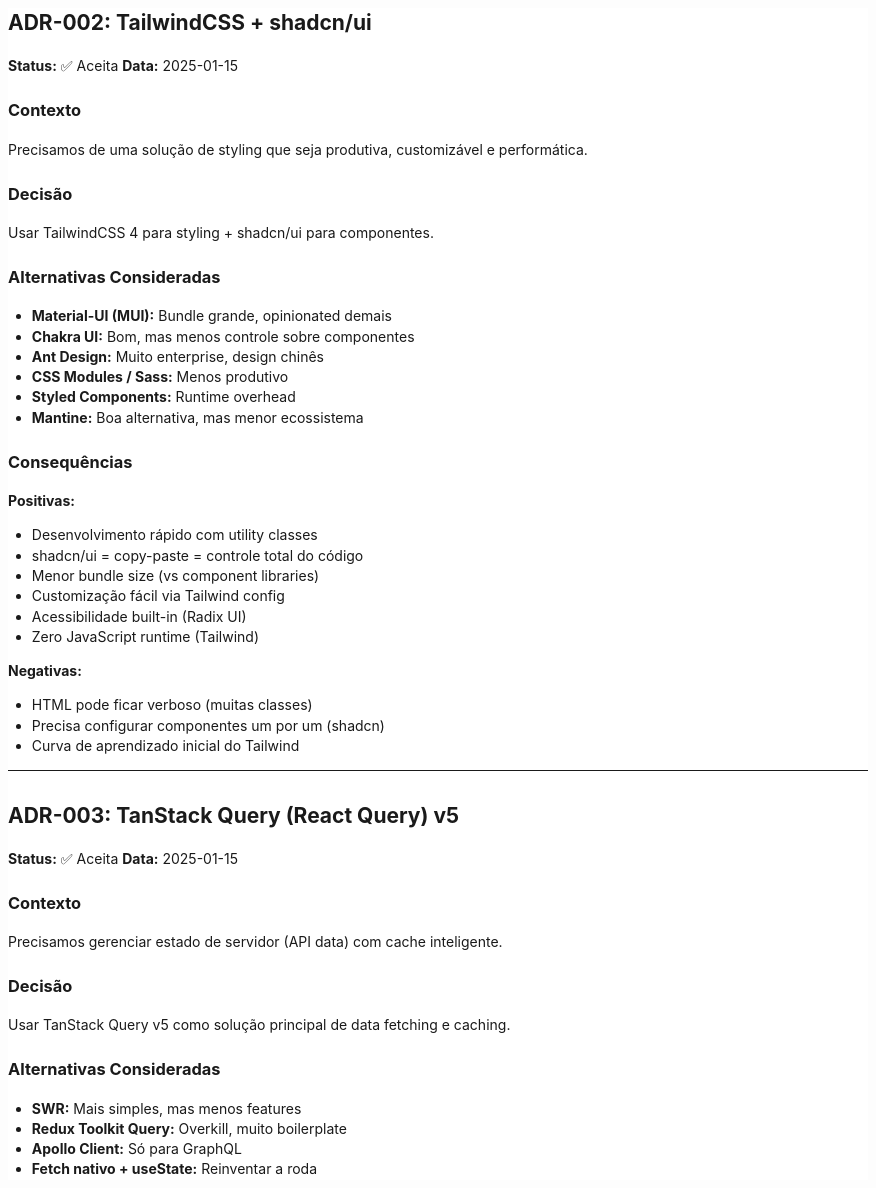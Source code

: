 ## ADR-002: TailwindCSS + shadcn/ui

**Status:** ✅ Aceita
**Data:** 2025-01-15

### Contexto
Precisamos de uma solução de styling que seja produtiva, customizável e performática.

### Decisão
Usar TailwindCSS 4 para styling + shadcn/ui para componentes.

### Alternativas Consideradas
- **Material-UI (MUI):** Bundle grande, opinionated demais
- **Chakra UI:** Bom, mas menos controle sobre componentes
- **Ant Design:** Muito enterprise, design chinês
- **CSS Modules / Sass:** Menos produtivo
- **Styled Components:** Runtime overhead
- **Mantine:** Boa alternativa, mas menor ecossistema

### Consequências

**Positivas:**
- Desenvolvimento rápido com utility classes
- shadcn/ui = copy-paste = controle total do código
- Menor bundle size (vs component libraries)
- Customização fácil via Tailwind config
- Acessibilidade built-in (Radix UI)
- Zero JavaScript runtime (Tailwind)

**Negativas:**
- HTML pode ficar verboso (muitas classes)
- Precisa configurar componentes um por um (shadcn)
- Curva de aprendizado inicial do Tailwind

---

## ADR-003: TanStack Query (React Query) v5

**Status:** ✅ Aceita
**Data:** 2025-01-15

### Contexto
Precisamos gerenciar estado de servidor (API data) com cache inteligente.

### Decisão
Usar TanStack Query v5 como solução principal de data fetching e caching.

### Alternativas Consideradas
- **SWR:** Mais simples, mas menos features
- **Redux Toolkit Query:** Overkill, muito boilerplate
- **Apollo Client:** Só para GraphQL
- **Fetch nativo + useState:** Reinventar a roda
